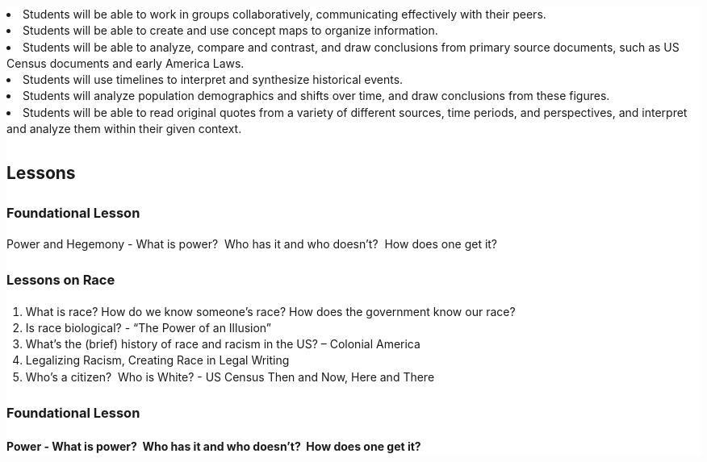 <li>
Students will be able to work in groups collaboratively, communicating effectively with their peers.
</li>
<li>
Students will be able to create and use concept maps to organize information.
</li>
<li>
Students will be able to analyze, compare and contrast, and draw conclusions from primary source documents, such as US Census documents and early America Laws.
</li>
<li>
Students will use timelines to interpret and synthesize historical events.
</li>
<li>
Students will analyze population demographics and shifts over time, and draw conclusions from these figures.
</li>
<li>
Students will be able to read original quotes from a variety of different sources, time periods, and perspectives, and interpret and analyze them within their given context.
</li>
</ul>
<h2>
Lessons
</h2>
<h3>
Foundational Lesson
</h3>
<p>
Power and Hegemony - What is power?  Who has it and who doesn’t?  How does one get it?
</p>
<h3>
Lessons on Race
</h3>
<ol>
<li>
What is race? How do we know someone’s race? How does the government know our race?
</li>
<li>
Is race biological? - “The Power of an Illusion”
</li>
<li>
What’s the (brief) history of race and racism in the US? – Colonial America
</li>
<li>
Legalizing Racism, Creating Race in Legal Writing
</li>
<li>
Who’s a citizen?  Who is White? - US Census Then and Now, Here and There
</li>
</ol>
<h3>
Foundational Lesson
</h3>
<h4>
Power - What is power?  Who has it and who doesn’t?  How does one get it?
</h4>
<p>